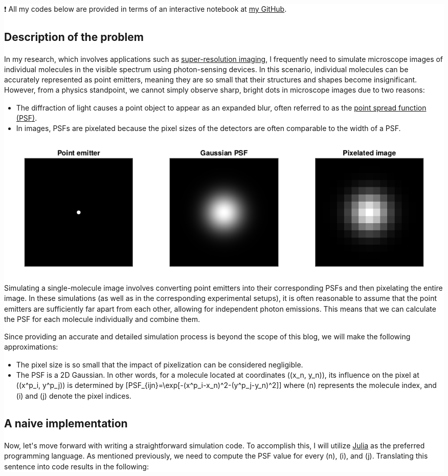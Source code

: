 :exclamation: All my codes below are provided in terms of an interactive notebook at [my GitHub](https://github.com/lanceXwq/lancexwq.github.io/tree/main/content/post/optimization-I).

## Description of the problem

In my research, which involves applications such as [super-resolution imaging](https://en.wikipedia.org/wiki/Super-resolution_microscopy), I frequently need to simulate microscope images of individual molecules in the visible spectrum using photon-sensing devices. In this scenario, individual molecules can be accurately represented as point emitters, meaning they are so small that their structures and shapes become insignificant. However, from a physics standpoint, we cannot simply observe sharp, bright dots in microscope images due to two reasons:

- The diffraction of light causes a point object to appear as an expanded blur, often referred to as the [point spread function (PSF)](https://en.wikipedia.org/wiki/Point_spread_function).
- In images, PSFs are pixelated because the pixel sizes of the detectors are often comparable to the width of a PSF.

<p align="center" height="100%">
    <img src="fig1.png" alt="A comparison of a point emitter, its Gaussian PSF, and the actual pixelated image.">
</p>

Simulating a single-molecule image involves converting point emitters into their corresponding PSFs and then pixelating the entire image. In these simulations (as well as in the corresponding experimental setups), it is often reasonable to assume that the point emitters are sufficiently far apart from each other, allowing for independent photon emissions. This means that we can calculate the PSF for each molecule individually and combine them.

Since providing an accurate and detailed simulation process is beyond the scope of this blog, we will make the following approximations:

- The pixel size is so small that the impact of pixelization can be considered negligible.
- The PSF is a 2D Gaussian. In other words, for a molecule located at coordinates \((x_n, y_n)\), its influence on the pixel at \((x^p_i, y^p_j)\) is determined by \[PSF_{ijn}=\exp[-(x^p_i-x_n)^2-(y^p_j-y_n)^2]\] where \(n\) represents the molecule index, and \(i\) and \(j\) denote the pixel indices.

## A naive implementation

Now, let's move forward with writing a straightforward simulation code. To accomplish this, I will utilize [Julia](https://julialang.org/) as the preferred programming language. As mentioned previously, we need to compute the PSF value for every \(n\), \(i\), and \(j\). Translating this sentence into code results in the following:


[^1]: Refer to [this webpage](https://www.mathworks.com/help/matlab/matlab_prog/compatible-array-sizes-for-basic-operations.html) for compatible array sizes regarding array subtraction and more.
[^2]: Such as Intel Math Kernel Library (MKL) and AMD Optimizing CPU Libraries (ACOL).